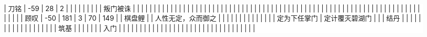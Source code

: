 | 刀铭     | -59  | 28   | 2    |      |      |        |                            |      |                    |                                              |                                                              | 叛门被诛                                   |      |      |                                                              |                                                              |                                                              |                                     |                                                              |                                            |                                                        |                                                            |                                                              |                                 |          |                               |                                                              |          |                         |                                                    |                                |                        |                               |                                                              |                                   |            |                    |          |                             |                                                              |                                   |                |                                             |                                                        |          |      |      |          |              |                                         |                  |                                                              |                                                    |                               |                                                |                                         |                                 |                               |          |                                             |                                   |          |      |                      |                                                   |                               |      |                                                             |                          |              |                                        |                    |                        |                  |                       |                         |          |                                                              |                                        |                    |                                                              |                           |                                                             |          |
| 顾叹     | -50  | 181  | 3    | 70   | 149  |        | 棋盘鲤                     |      | 人性无定，众而御之 |                                              |                                                              |                                            |      |      |                                                              |                                                              |                                                              |                                     |                                                              |                                            |                                                        |                                                            | 定为下任掌门                                                 | 定计覆灭碧湖门                  |          |                               | 结丹                                                         |          |                         |                                                    |                                |                        |                               |                                                              |                                   |            |                    |          |                             |                                                              |                                   |                |                                             |                                                        | 筑基     |      |      |          |              |                                         |                  | 入门                                                         |                                                    |                               |                                                |                                         |                                 |                               |          |                                             |                                   |          |      |                      |                                                   |                               |      |                                                             |                          |              |                                        |                    |                        |                  |                       |                         |          |                                                              |                                        |                    |                                                              |                           |                                                             |          |